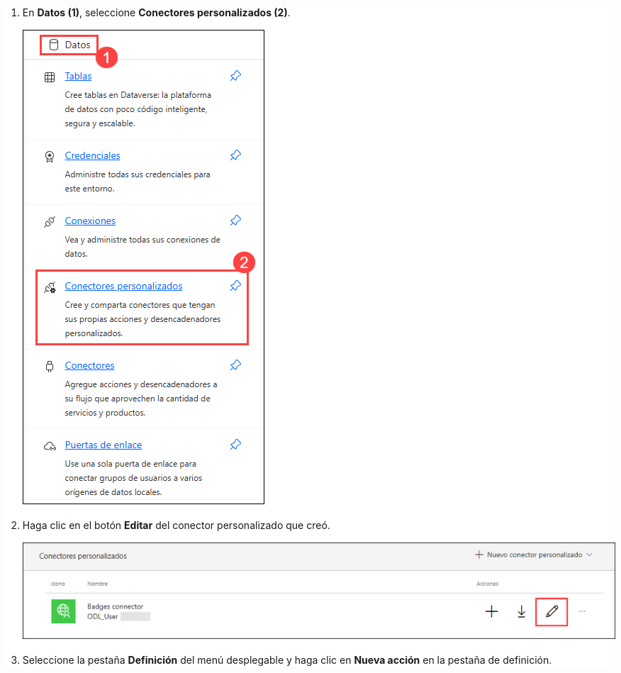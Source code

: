 1. En **Datos (1)**, seleccione **Conectores personalizados (2)**.

   ![](images/lab03-ex04-02.png)

1. Haga clic en el botón **Editar** del conector personalizado que creó.

    ![](images/319.png)

1. Seleccione la pestaña **Definición** del menú desplegable y haga clic en **Nueva acción** en la pestaña de definición.
  